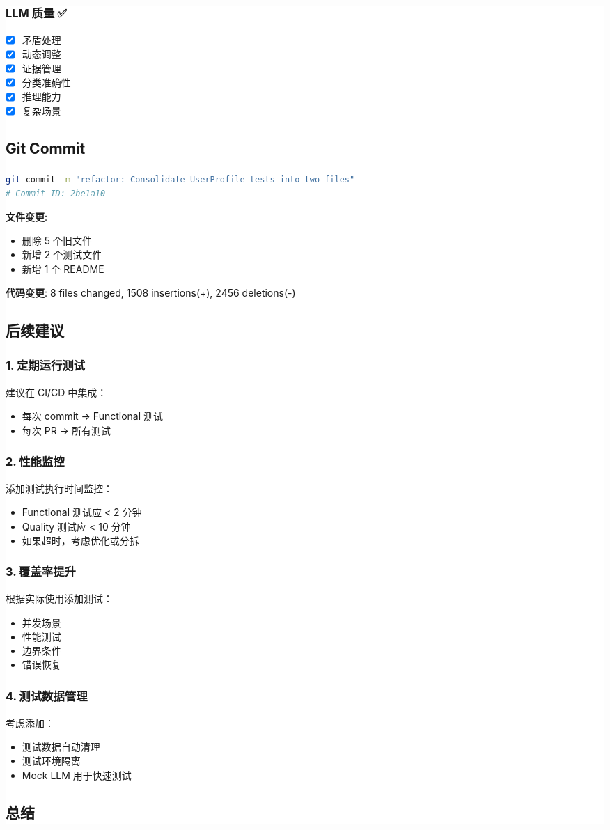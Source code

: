 ### LLM 质量 ✅
- [x] 矛盾处理
- [x] 动态调整
- [x] 证据管理
- [x] 分类准确性
- [x] 推理能力
- [x] 复杂场景

## Git Commit

```bash
git commit -m "refactor: Consolidate UserProfile tests into two files"
# Commit ID: 2be1a10
```

**文件变更**:
- 删除 5 个旧文件
- 新增 2 个测试文件
- 新增 1 个 README

**代码变更**: 8 files changed, 1508 insertions(+), 2456 deletions(-)

## 后续建议

### 1. 定期运行测试
建议在 CI/CD 中集成：
- 每次 commit → Functional 测试
- 每次 PR → 所有测试

### 2. 性能监控
添加测试执行时间监控：
- Functional 测试应 < 2 分钟
- Quality 测试应 < 10 分钟
- 如果超时，考虑优化或分拆

### 3. 覆盖率提升
根据实际使用添加测试：
- 并发场景
- 性能测试
- 边界条件
- 错误恢复

### 4. 测试数据管理
考虑添加：
- 测试数据自动清理
- 测试环境隔离
- Mock LLM 用于快速测试

## 总结

